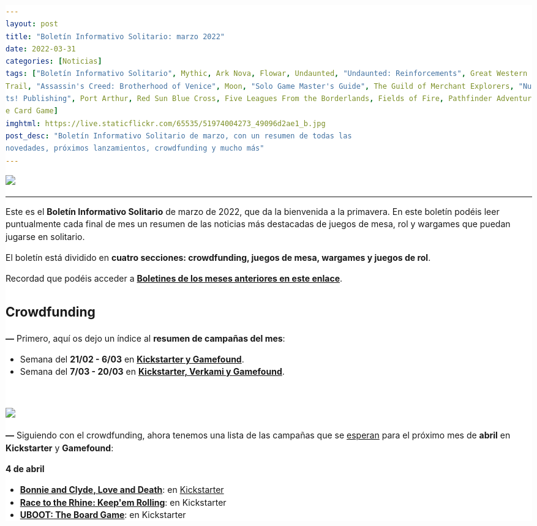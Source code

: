 ```yaml
---
layout: post
title: "Boletín Informativo Solitario: marzo 2022"
date: 2022-03-31
categories: [Noticias]
tags: ["Boletín Informativo Solitario", Mythic, Ark Nova, Flowar, Undaunted, "Undaunted: Reinforcements", Great Western Trail, "Assassin's Creed: Brotherhood of Venice", Moon, "Solo Game Master's Guide", The Guild of Merchant Explorers, "Nuts! Publishing", Port Arthur, Red Sun Blue Cross, Five Leagues From the Borderlands, Fields of Fire, Pathfinder Adventure Card Game]
imghtml: https://live.staticflickr.com/65535/51974004273_49096d2ae1_b.jpg
post_desc: "Boletín Informativo Solitario de marzo, con un resumen de todas las
novedades, próximos lanzamientos, crowdfunding y mucho más"
---
```


![](https://live.staticflickr.com/65535/51974004273_49096d2ae1_b.jpg)

<hr>

Este es el **Boletín Informativo Solitario** de marzo de 2022, que da la
bienvenida a la primavera. En este boletín podéis leer puntualmente cada final
de mes un resumen de las noticias más destacadas de juegos de mesa, rol y
wargames que puedan jugarse en solitario.

El boletín está dividido en **cuatro secciones: crowdfunding, juegos de mesa, wargames y
juegos de rol**.

Recordad que podéis acceder a **[Boletines de los meses anteriores en este
enlace]({{site.baseurl}}/etiqueta/boletin-informativo-solitario/)**. 

## Crowdfunding


**—** Primero, aquí os dejo un  índice al **resumen de campañas del mes**:

* Semana del **21/02 - 6/03** en **[Kickstarter y
  Gamefound]({{site.baseurl}}/2022/03/07/crowdfunding-0221-0306/)**.
* Semana del **7/03 - 20/03** en **[Kickstarter, Verkami y
  Gamefound]({{site.baseurl}}/2022/03/21/crowdfunding-0307-0320/)**.


<br>

![](https://live.staticflickr.com/65535/51973944011_d6de80b00d_b.jpg)
 
**—** Siguiendo con el crowdfunding, ahora tenemos una lista de las campañas que se
[esperan](https://boardgamegeek.com/geeklist/192002/prelaunched-kickstarter-board-game-projects/page/1)
para el próximo mes de **abril** en **Kickstarter** y **Gamefound**:

**4 de abril**

* **[Bonnie and Clyde, Love and Death](https://boardgamegeek.com/boardgame/357404/bonnie-and-clyde-love-and-death)**: en [Kickstarter](https://www.kickstarter.com/projects/yeastgames/bonnie-and-clyde-love-and-death?ref=mazmorreoensolitario)
* **[Race to the Rhine: Keep'em Rolling](https://boardgamegeek.com/boardgame/359443/race-rhine-keepem-rolling)**: en Kickstarter
* **[UBOOT: The Board Game](https://boardgamegeek.com/boardgame/219100/uboot-board-game)**: en Kickstarter
